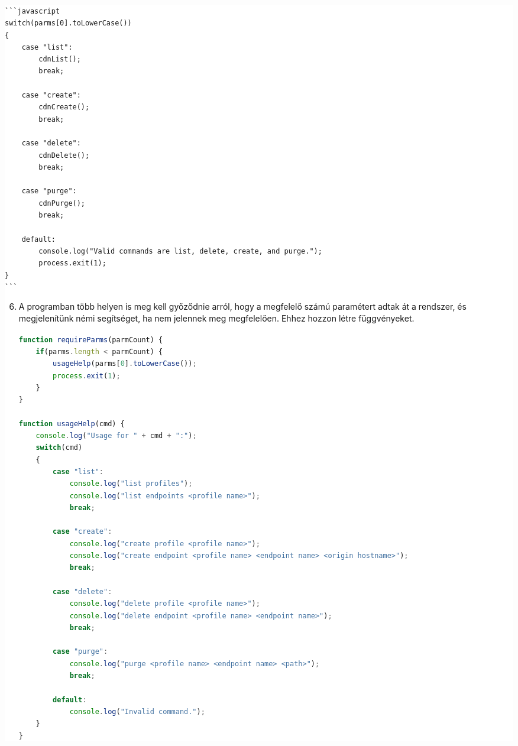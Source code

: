     ```javascript
    switch(parms[0].toLowerCase())
    {
        case "list":
            cdnList();
            break;
   
        case "create":
            cdnCreate();
            break;
   
        case "delete":
            cdnDelete();
            break;
   
        case "purge":
            cdnPurge();
            break;
   
        default:
            console.log("Valid commands are list, delete, create, and purge.");
            process.exit(1);
    }
    ```
6. A programban több helyen is meg kell győződnie arról, hogy a megfelelő számú paramétert adtak át a rendszer, és megjelenítünk némi segítséget, ha nem jelennek meg megfelelően.  Ehhez hozzon létre függvényeket.
   
   ```javascript
   function requireParms(parmCount) {
       if(parms.length < parmCount) {
           usageHelp(parms[0].toLowerCase());
           process.exit(1);
       }
   }
   
   function usageHelp(cmd) {
       console.log("Usage for " + cmd + ":");
       switch(cmd)
       {
           case "list":
               console.log("list profiles");
               console.log("list endpoints <profile name>");
               break;
   
           case "create":
               console.log("create profile <profile name>");
               console.log("create endpoint <profile name> <endpoint name> <origin hostname>");
               break;
   
           case "delete":
               console.log("delete profile <profile name>");
               console.log("delete endpoint <profile name> <endpoint name>");
               break;
   
           case "purge":
               console.log("purge <profile name> <endpoint name> <path>");
               break;
   
           default:
               console.log("Invalid command.");
       }
   }
   ```